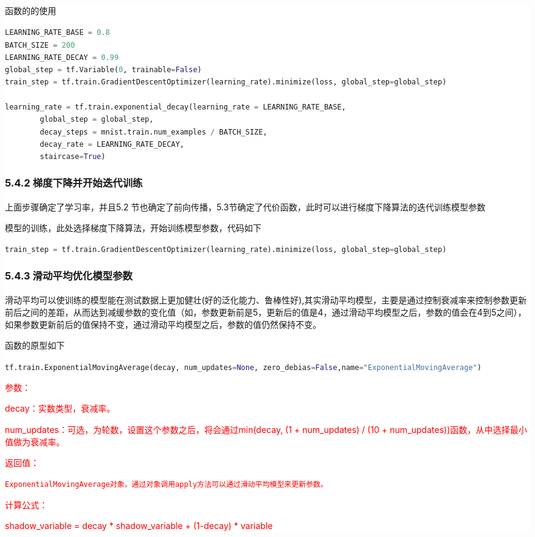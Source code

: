 函数的的使用

```python
LEARNING_RATE_BASE = 0.8
BATCH_SIZE = 200
LEARNING_RATE_DECAY = 0.99
global_step = tf.Variable(0, trainable=False)
train_step = tf.train.GradientDescentOptimizer(learning_rate).minimize(loss, global_step=global_step)

learning_rate = tf.train.exponential_decay(learning_rate = LEARNING_RATE_BASE,
		global_step = global_step,
		decay_steps = mnist.train.num_examples / BATCH_SIZE,
		decay_rate = LEARNING_RATE_DECAY,
		staircase=True)
```

### 5.4.2 梯度下降并开始迭代训练

上面步骤确定了学习率，并且5.2 节也确定了前向传播，5.3节确定了代价函数，此时可以进行梯度下降算法的迭代训练模型参数

模型的训练，此处选择梯度下降算法，开始训练模型参数，代码如下

```python
train_step = tf.train.GradientDescentOptimizer(learning_rate).minimize(loss, global_step=global_step)
```

### 5.4.3 滑动平均优化模型参数

滑动平均可以使训练的模型能在测试数据上更加健壮(好的泛化能力、鲁棒性好),其实滑动平均模型，主要是通过控制衰减率来控制参数更新前后之间的差距，从而达到减缓参数的变化值（如，参数更新前是5，更新后的值是4，通过滑动平均模型之后，参数的值会在4到5之间），如果参数更新前后的值保持不变，通过滑动平均模型之后，参数的值仍然保持不变。

函数的原型如下

```python
tf.train.ExponentialMovingAverage(decay, num_updates=None, zero_debias=False,name="ExponentialMovingAverage")
```
<font color= 'red'>
参数：
</fomt>

decay：实数类型，衰减率。

num_updates：可选，为轮数，设置这个参数之后，将会通过min(decay, (1 + num_updates) / (10 + num_updates))函数，从中选择最小值做为衰减率。

<font color= 'red'>
返回值：
</font>

    ExponentialMovingAverage对象，通过对象调用apply方法可以通过滑动平均模型来更新参数。

<font color= 'red'>
计算公式：
 </font>

shadow_variable = decay * shadow_variable + (1-decay) * variable
